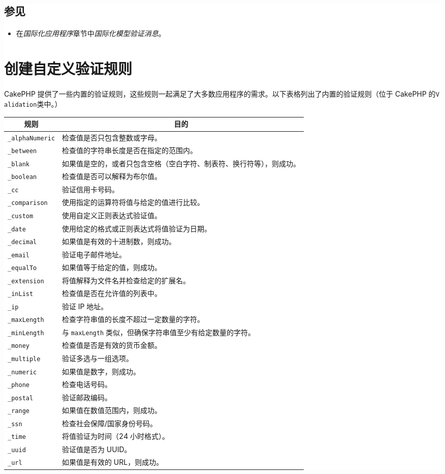 ## 参见

+   在*国际化应用程序*章节中*国际化模型验证消息*。

# 创建自定义验证规则

CakePHP 提供了一些内置的验证规则，这些规则一起满足了大多数应用程序的需求。以下表格列出了内置的验证规则（位于 CakePHP 的`Validation`类中。）

| 规则 | 目的 |
| --- | --- |
| `_alphaNumeric` | 检查值是否只包含整数或字母。 |
| `_between` | 检查值的字符串长度是否在指定的范围内。 |
| `_blank` | 如果值是空的，或者只包含空格（空白字符、制表符、换行符等），则成功。 |
| `_boolean` | 检查值是否可以解释为布尔值。 |
| `_cc` | 验证信用卡号码。 |
| `_comparison` | 使用指定的运算符将值与给定的值进行比较。 |
| `_custom` | 使用自定义正则表达式验证值。 |
| `_date` | 使用给定的格式或正则表达式将值验证为日期。 |
| `_decimal` | 如果值是有效的十进制数，则成功。 |
| `_email` | 验证电子邮件地址。 |
| `_equalTo` | 如果值等于给定的值，则成功。 |
| `_extension` | 将值解释为文件名并检查给定的扩展名。 |
| `_inList` | 检查值是否在允许值的列表中。 |
| `_ip` | 验证 IP 地址。 |
| `_maxLength` | 检查字符串值的长度不超过一定数量的字符。 |
| `_minLength` | 与 `maxLength` 类似，但确保字符串值至少有给定数量的字符。 |
| `_money` | 检查值是否是有效的货币金额。 |
| `_multiple` | 验证多选与一组选项。 |
| `_numeric` | 如果值是数字，则成功。 |
| `_phone` | 检查电话号码。 |
| `_postal` | 验证邮政编码。 |
| `_range` | 如果值在数值范围内，则成功。 |
| `_ssn` | 检查社会保障/国家身份号码。 |
| `_time` | 将值验证为时间（24 小时格式）。 |
| `_uuid` | 验证值是否为 UUID。 |
| `_url` | 如果值是有效的 URL，则成功。 |
